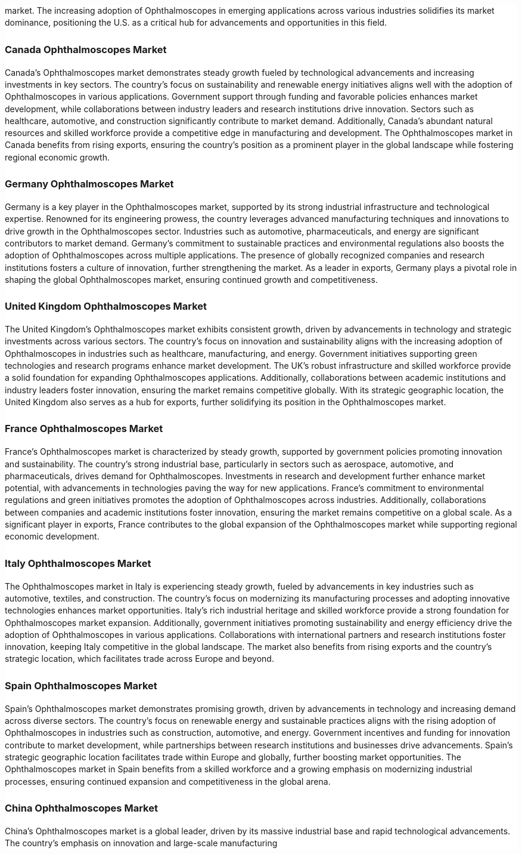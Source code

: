 market. The increasing adoption of Ophthalmoscopes in emerging applications across various industries solidifies its market dominance, positioning the U.S. as a critical hub for advancements and opportunities in this field.</p><h3>Canada Ophthalmoscopes Market</h3><p>Canada&rsquo;s Ophthalmoscopes market demonstrates steady growth fueled by technological advancements and increasing investments in key sectors. The country&rsquo;s focus on sustainability and renewable energy initiatives aligns well with the adoption of Ophthalmoscopes in various applications. Government support through funding and favorable policies enhances market development, while collaborations between industry leaders and research institutions drive innovation. Sectors such as healthcare, automotive, and construction significantly contribute to market demand. Additionally, Canada&rsquo;s abundant natural resources and skilled workforce provide a competitive edge in manufacturing and development. The Ophthalmoscopes market in Canada benefits from rising exports, ensuring the country&rsquo;s position as a prominent player in the global landscape while fostering regional economic growth.</p><h3>Germany Ophthalmoscopes Market</h3><p>Germany is a key player in the Ophthalmoscopes market, supported by its strong industrial infrastructure and technological expertise. Renowned for its engineering prowess, the country leverages advanced manufacturing techniques and innovations to drive growth in the Ophthalmoscopes sector. Industries such as automotive, pharmaceuticals, and energy are significant contributors to market demand. Germany&rsquo;s commitment to sustainable practices and environmental regulations also boosts the adoption of Ophthalmoscopes across multiple applications. The presence of globally recognized companies and research institutions fosters a culture of innovation, further strengthening the market. As a leader in exports, Germany plays a pivotal role in shaping the global Ophthalmoscopes market, ensuring continued growth and competitiveness.</p><h3>United Kingdom Ophthalmoscopes Market</h3><p>The United Kingdom&rsquo;s Ophthalmoscopes market exhibits consistent growth, driven by advancements in technology and strategic investments across various sectors. The country&rsquo;s focus on innovation and sustainability aligns with the increasing adoption of Ophthalmoscopes in industries such as healthcare, manufacturing, and energy. Government initiatives supporting green technologies and research programs enhance market development. The UK&rsquo;s robust infrastructure and skilled workforce provide a solid foundation for expanding Ophthalmoscopes applications. Additionally, collaborations between academic institutions and industry leaders foster innovation, ensuring the market remains competitive globally. With its strategic geographic location, the United Kingdom also serves as a hub for exports, further solidifying its position in the Ophthalmoscopes market.</p><h3>France Ophthalmoscopes Market</h3><p>France&rsquo;s Ophthalmoscopes market is characterized by steady growth, supported by government policies promoting innovation and sustainability. The country&rsquo;s strong industrial base, particularly in sectors such as aerospace, automotive, and pharmaceuticals, drives demand for Ophthalmoscopes. Investments in research and development further enhance market potential, with advancements in technologies paving the way for new applications. France&rsquo;s commitment to environmental regulations and green initiatives promotes the adoption of Ophthalmoscopes across industries. Additionally, collaborations between companies and academic institutions foster innovation, ensuring the market remains competitive on a global scale. As a significant player in exports, France contributes to the global expansion of the Ophthalmoscopes market while supporting regional economic development.</p><h3>Italy Ophthalmoscopes Market</h3><p>The Ophthalmoscopes market in Italy is experiencing steady growth, fueled by advancements in key industries such as automotive, textiles, and construction. The country&rsquo;s focus on modernizing its manufacturing processes and adopting innovative technologies enhances market opportunities. Italy&rsquo;s rich industrial heritage and skilled workforce provide a strong foundation for Ophthalmoscopes market expansion. Additionally, government initiatives promoting sustainability and energy efficiency drive the adoption of Ophthalmoscopes in various applications. Collaborations with international partners and research institutions foster innovation, keeping Italy competitive in the global landscape. The market also benefits from rising exports and the country&rsquo;s strategic location, which facilitates trade across Europe and beyond.</p><h3>Spain Ophthalmoscopes Market</h3><p>Spain&rsquo;s Ophthalmoscopes market demonstrates promising growth, driven by advancements in technology and increasing demand across diverse sectors. The country&rsquo;s focus on renewable energy and sustainable practices aligns with the rising adoption of Ophthalmoscopes in industries such as construction, automotive, and energy. Government incentives and funding for innovation contribute to market development, while partnerships between research institutions and businesses drive advancements. Spain&rsquo;s strategic geographic location facilitates trade within Europe and globally, further boosting market opportunities. The Ophthalmoscopes market in Spain benefits from a skilled workforce and a growing emphasis on modernizing industrial processes, ensuring continued expansion and competitiveness in the global arena.</p><h3>China Ophthalmoscopes Market</h3><p>China&rsquo;s Ophthalmoscopes market is a global leader, driven by its massive industrial base and rapid technological advancements. The country&rsquo;s emphasis on innovation and large-scale manufacturing